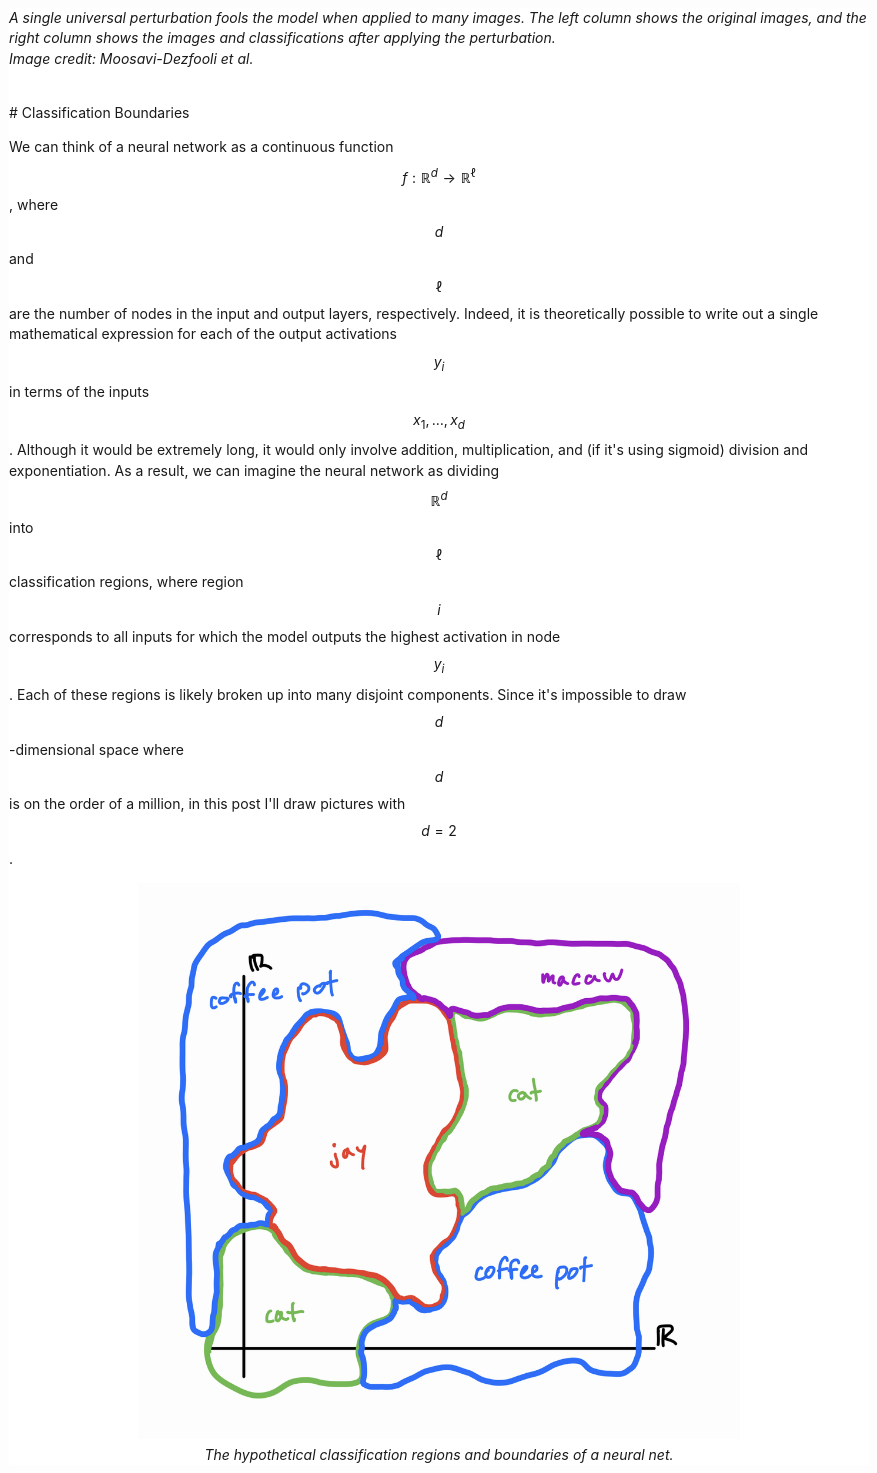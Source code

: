 <em>A single universal perturbation fools the model when applied to many images. The left column shows the original images, and the right column shows the images and classifications after applying the perturbation. <br> Image credit: Moosavi-Dezfooli et al.</em>
</div>

<br>
# Classification Boundaries

We can think of a neural network as a continuous function $$f: \mathbb{R}^d \to \mathbb{R}^\ell$$, where $$d$$ and $$\ell$$ are the number of nodes in the input and output layers, respectively. Indeed, it is theoretically possible to write out a single mathematical expression for each of the output activations $$y_i$$ in terms of the inputs $$x_1, \dots, x_d$$. Although it would be extremely long, it would only involve addition, multiplication, and (if it's using sigmoid) division and exponentiation. As a result, we can imagine the neural network as dividing $$\mathbb{R}^d$$ into $$\ell$$ classification regions, where region $$i$$ corresponds to all inputs for which the model outputs the highest activation in node $$y_i$$. Each of these regions is likely broken up into many disjoint components. Since it's impossible to draw $$d$$-dimensional space where $$d$$ is on the order of a million, in this post I'll draw pictures with $$d = 2$$.

<div style="text-align:center;font-size:14px">
<img src="/assets/adversarial-perturbations/classification_boundaries.png" width="70%"> <br>
<em>The hypothetical classification regions and boundaries of a neural net.</em>
</div>
